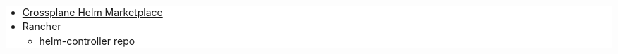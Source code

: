   - [Crossplane Helm Marketplace](https://marketplace.upbound.io/providers/crossplane-contrib/provider-helm/v1.0.2)
- Rancher
  - [helm-controller repo](https://github.com/k3s-io/helm-controller)